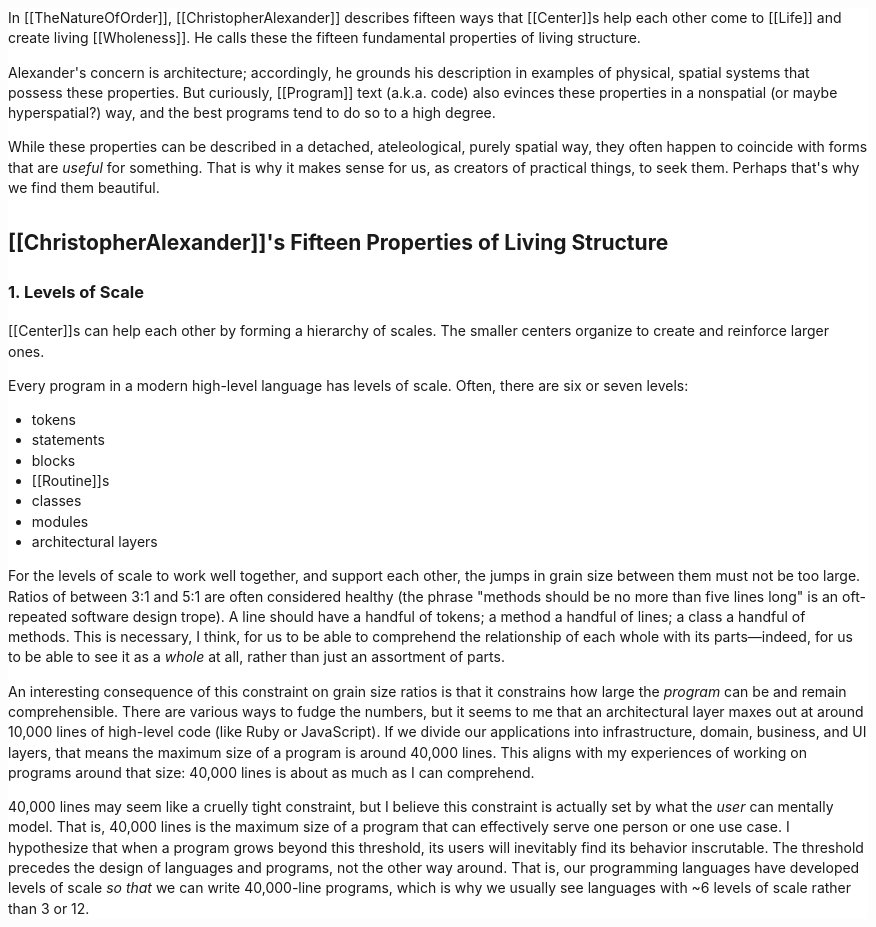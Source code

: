 In [[TheNatureOfOrder]], [[ChristopherAlexander]] describes fifteen ways that [[Center]]s help each other come to [[Life]] and create living [[Wholeness]]. He calls these the fifteen fundamental properties of living structure.

Alexander's concern is architecture; accordingly, he grounds his description in examples of physical, spatial systems that possess these properties. But curiously, [[Program]] text (a.k.a. code) also evinces these properties in a nonspatial (or maybe hyperspatial?) way, and the best programs tend to do so to a high degree.

While these properties can be described in a detached, ateleological, purely spatial way, they often happen to coincide with forms that are _useful_ for something. That is why it makes sense for us, as creators of practical things, to seek them. Perhaps that's why we find them beautiful.

## [[ChristopherAlexander]]'s Fifteen Properties of Living Structure

### 1. Levels of Scale

[[Center]]s can help each other by forming a hierarchy of scales. The smaller centers organize to create and reinforce larger ones.

Every program in a modern high-level language has levels of scale. Often, there are six or seven levels:

- tokens
- statements
- blocks
- [[Routine]]s
- classes
- modules
- architectural layers

For the levels of scale to work well together, and support each other, the jumps in grain size between them must not be too large. Ratios of between 3:1 and 5:1 are often considered healthy (the phrase "methods should be no more than five lines long" is an oft-repeated software design trope). A line should have a handful of tokens; a method a handful of lines; a class a handful of methods. This is necessary, I think, for us to be able to comprehend the relationship of each whole with its parts—indeed, for us to be able to see it as a _whole_ at all, rather than just an assortment of parts.

An interesting consequence of this constraint on grain size ratios is that it constrains how large the _program_ can be and remain comprehensible. There are various ways to fudge the numbers, but it seems to me that an architectural layer maxes out at around 10,000 lines of high-level code (like Ruby or JavaScript). If we divide our applications into infrastructure, domain, business, and UI layers, that means the maximum size of a program is around 40,000 lines. This aligns with my experiences of working on programs around that size: 40,000 lines is about as much as I can comprehend.

40,000 lines may seem like a cruelly tight constraint, but I believe this constraint is actually set by what the _user_ can mentally model. That is, 40,000 lines is the maximum size of a program that can effectively serve one person or one use case. I hypothesize that when a program grows beyond this threshold, its users will inevitably find its behavior inscrutable. The threshold precedes the design of languages and programs, not the other way around. That is, our programming languages have developed levels of scale _so that_ we can write 40,000-line programs, which is why we usually see languages with ~6 levels of scale rather than 3 or 12.
